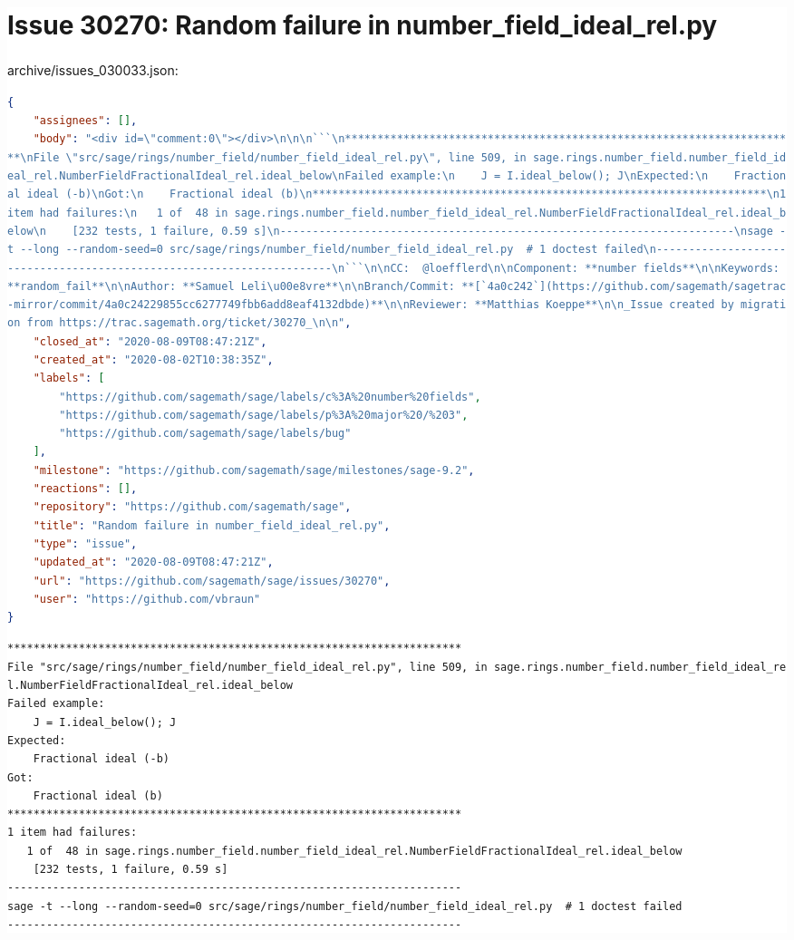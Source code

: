 # Issue 30270: Random failure in number_field_ideal_rel.py

archive/issues_030033.json:
```json
{
    "assignees": [],
    "body": "<div id=\"comment:0\"></div>\n\n\n```\n**********************************************************************\nFile \"src/sage/rings/number_field/number_field_ideal_rel.py\", line 509, in sage.rings.number_field.number_field_ideal_rel.NumberFieldFractionalIdeal_rel.ideal_below\nFailed example:\n    J = I.ideal_below(); J\nExpected:\n    Fractional ideal (-b)\nGot:\n    Fractional ideal (b)\n**********************************************************************\n1 item had failures:\n   1 of  48 in sage.rings.number_field.number_field_ideal_rel.NumberFieldFractionalIdeal_rel.ideal_below\n    [232 tests, 1 failure, 0.59 s]\n----------------------------------------------------------------------\nsage -t --long --random-seed=0 src/sage/rings/number_field/number_field_ideal_rel.py  # 1 doctest failed\n----------------------------------------------------------------------\n```\n\nCC:  @loefflerd\n\nComponent: **number fields**\n\nKeywords: **random_fail**\n\nAuthor: **Samuel Leli\u00e8vre**\n\nBranch/Commit: **[`4a0c242`](https://github.com/sagemath/sagetrac-mirror/commit/4a0c24229855cc6277749fbb6add8eaf4132dbde)**\n\nReviewer: **Matthias Koeppe**\n\n_Issue created by migration from https://trac.sagemath.org/ticket/30270_\n\n",
    "closed_at": "2020-08-09T08:47:21Z",
    "created_at": "2020-08-02T10:38:35Z",
    "labels": [
        "https://github.com/sagemath/sage/labels/c%3A%20number%20fields",
        "https://github.com/sagemath/sage/labels/p%3A%20major%20/%203",
        "https://github.com/sagemath/sage/labels/bug"
    ],
    "milestone": "https://github.com/sagemath/sage/milestones/sage-9.2",
    "reactions": [],
    "repository": "https://github.com/sagemath/sage",
    "title": "Random failure in number_field_ideal_rel.py",
    "type": "issue",
    "updated_at": "2020-08-09T08:47:21Z",
    "url": "https://github.com/sagemath/sage/issues/30270",
    "user": "https://github.com/vbraun"
}
```
<div id="comment:0"></div>


```
**********************************************************************
File "src/sage/rings/number_field/number_field_ideal_rel.py", line 509, in sage.rings.number_field.number_field_ideal_rel.NumberFieldFractionalIdeal_rel.ideal_below
Failed example:
    J = I.ideal_below(); J
Expected:
    Fractional ideal (-b)
Got:
    Fractional ideal (b)
**********************************************************************
1 item had failures:
   1 of  48 in sage.rings.number_field.number_field_ideal_rel.NumberFieldFractionalIdeal_rel.ideal_below
    [232 tests, 1 failure, 0.59 s]
----------------------------------------------------------------------
sage -t --long --random-seed=0 src/sage/rings/number_field/number_field_ideal_rel.py  # 1 doctest failed
----------------------------------------------------------------------
```
